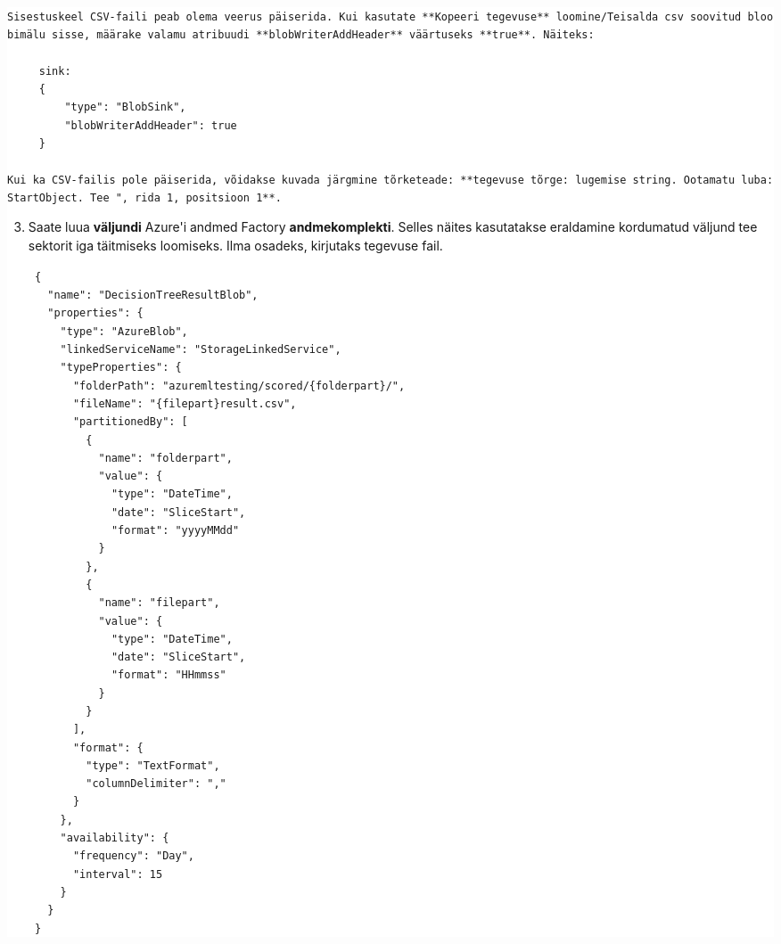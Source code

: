     Sisestuskeel CSV-faili peab olema veerus päiserida. Kui kasutate **Kopeeri tegevuse** loomine/Teisalda csv soovitud bloobimälu sisse, määrake valamu atribuudi **blobWriterAddHeader** väärtuseks **true**. Näiteks:
    
         sink: 
         {
             "type": "BlobSink",     
             "blobWriterAddHeader": true 
         }
     
    Kui ka CSV-failis pole päiserida, võidakse kuvada järgmine tõrketeade: **tegevuse tõrge: lugemise string. Ootamatu luba: StartObject. Tee ", rida 1, positsioon 1**.
3. Saate luua **väljundi** Azure'i andmed Factory **andmekomplekti**. Selles näites kasutatakse eraldamine kordumatud väljund tee sektorit iga täitmiseks loomiseks. Ilma osadeks, kirjutaks tegevuse fail.

        {
          "name": "DecisionTreeResultBlob",
          "properties": {
            "type": "AzureBlob",
            "linkedServiceName": "StorageLinkedService",
            "typeProperties": {
              "folderPath": "azuremltesting/scored/{folderpart}/",
              "fileName": "{filepart}result.csv",
              "partitionedBy": [
                {
                  "name": "folderpart",
                  "value": {
                    "type": "DateTime",
                    "date": "SliceStart",
                    "format": "yyyyMMdd"
                  }
                },
                {
                  "name": "filepart",
                  "value": {
                    "type": "DateTime",
                    "date": "SliceStart",
                    "format": "HHmmss"
                  }
                }
              ],
              "format": {
                "type": "TextFormat",
                "columnDelimiter": ","
              }
            },
            "availability": {
              "frequency": "Day",
              "interval": 15
            }
          }
        }
